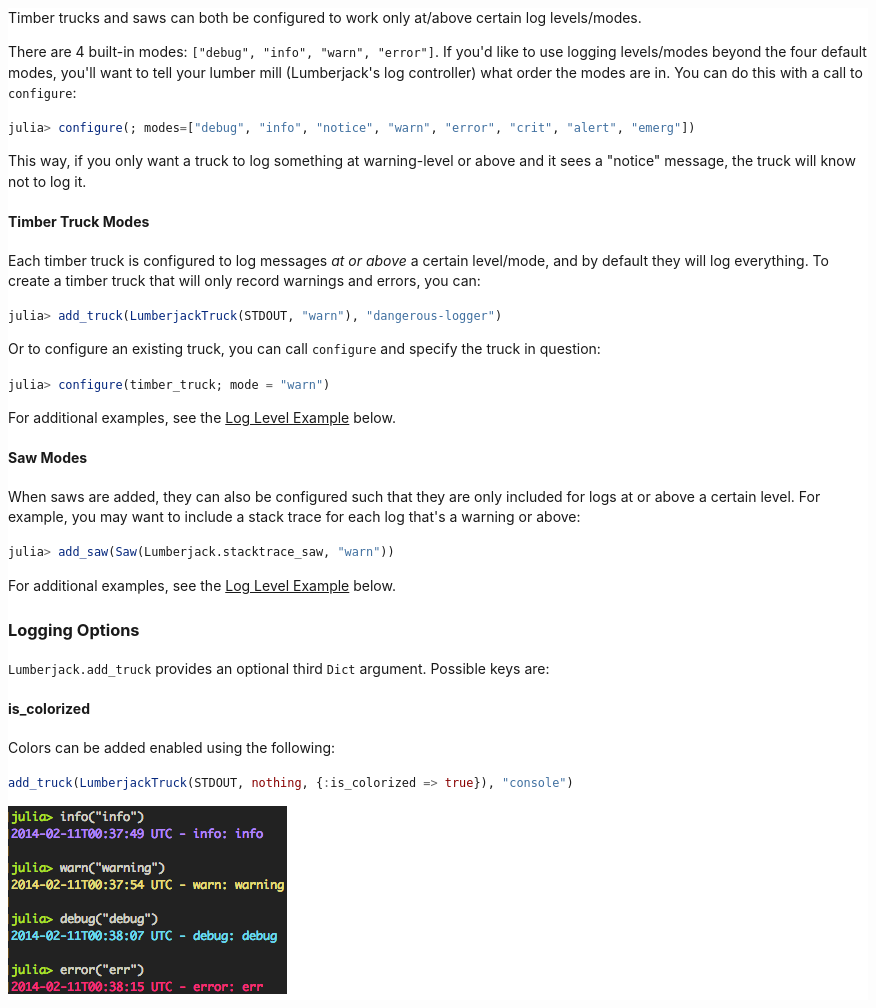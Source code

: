Timber trucks and saws can both be configured to work only at/above certain log levels/modes.

There are 4 built-in modes: `["debug", "info", "warn", "error"]`. If you'd like to use logging levels/modes beyond the four default modes, you'll want to tell your lumber mill (Lumberjack's log controller) what order the modes are in. You can do this with a call to `configure`:

```julia
julia> configure(; modes=["debug", "info", "notice", "warn", "error", "crit", "alert", "emerg"])
```

This way, if you only want a truck to log something at warning-level or above and it sees a "notice" message, the truck will know not to log it.

#### Timber Truck Modes

Each timber truck is configured to log messages _at or above_ a certain level/mode, and by default they will log everything. To create a timber truck that will only record warnings and errors, you can:

```julia
julia> add_truck(LumberjackTruck(STDOUT, "warn"), "dangerous-logger")
```

Or to configure an existing truck, you can call `configure` and specify the truck in question:

```julia
julia> configure(timber_truck; mode = "warn")
```

For additional examples, see the [Log Level Example](#log-level-example) below.

#### Saw Modes

When saws are added, they can also be configured such that they are only included for logs at or above a certain level. For example, you may want to include a stack trace for each log that's a warning or above:

```julia
julia> add_saw(Saw(Lumberjack.stacktrace_saw, "warn"))
```

For additional examples, see the [Log Level Example](#log-level-example) below.

### Logging Options
`Lumberjack.add_truck` provides an optional third `Dict` argument. Possible keys are:

#### is_colorized
Colors can be added enabled using the following:

```julia
add_truck(LumberjackTruck(STDOUT, nothing, {:is_colorized => true}), "console")
```

![colors](img/colors.png)

